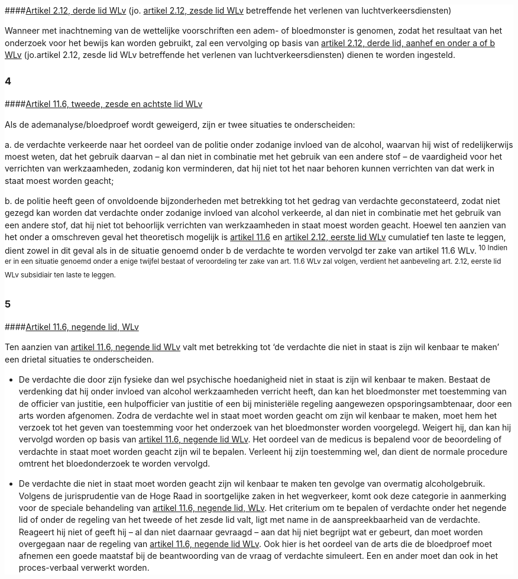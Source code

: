 ####[Artikel 2.12, derde lid WLv](../../../../../../wet/wet/luchtvaart/BWBR0005555/README.md) (jo. [artikel 2.12, zesde lid WLv](../../../../../../wet/wet/luchtvaart/BWBR0005555/README.md) betreffende het verlenen van luchtverkeersdiensten)

Wanneer met inachtneming van de wettelijke voorschriften een adem- of bloedmonster is genomen, zodat het resultaat van het onderzoek voor het bewijs kan worden gebruikt, zal een vervolging op basis van [artikel 2.12, derde lid, aanhef en onder a of b WLv](../../../../../../wet/wet/luchtvaart/BWBR0005555/README.md) (jo.artikel 2.12, zesde lid WLv betreffende het verlenen van luchtverkeersdiensten) dienen te worden ingesteld.    
### 4  

####[Artikel 11.6, tweede, zesde en achtste lid WLv](../../../../../../wet/wet/luchtvaart/BWBR0005555/README.md)

Als de ademanalyse/bloedproef wordt geweigerd, zijn er twee situaties te onderscheiden: 

a. de verdachte verkeerde naar het oordeel van de politie onder zodanige invloed van de alcohol, waarvan hij wist of redelijkerwijs moest weten, dat het gebruik daarvan – al dan niet in combinatie met het gebruik van een andere stof – de vaardigheid voor het verrichten van werkzaamheden, zodanig kon verminderen, dat hij niet tot het naar behoren kunnen verrichten van dat werk in staat moest worden geacht;  

b. de politie heeft geen of onvoldoende bijzonderheden met betrekking tot het gedrag van verdachte geconstateerd, zodat niet gezegd kan worden dat verdachte onder zodanige invloed van alcohol verkeerde, al dan niet in combinatie met het gebruik van een andere stof, dat hij niet tot behoorlijk verrichten van werkzaamheden in staat moest worden geacht.   Hoewel ten aanzien van het onder a omschreven geval het theoretisch mogelijk is [artikel 11.6](../../../../../../wet/wet/luchtvaart/BWBR0005555/README.md) en [artikel 2.12, eerste lid WLv](../../../../../../wet/wet/luchtvaart/BWBR0005555/README.md) cumulatief ten laste te leggen, dient zowel in dit geval als in de situatie genoemd onder b de verdachte te worden vervolgd ter zake van artikel 11.6 WLv.<sup> 10 Indien er in een situatie genoemd onder a enige twijfel bestaat of veroordeling ter zake van art. 11.6 WLv zal volgen, verdient het aanbeveling art. 2.12, eerste lid WLv subsidiair ten laste te leggen. </sup>     
### 5  

####[Artikel 11.6, negende lid, WLv](../../../../../../wet/wet/luchtvaart/BWBR0005555/README.md)

Ten aanzien van [artikel 11.6, negende lid WLv](../../../../../../wet/wet/luchtvaart/BWBR0005555/README.md) valt met betrekking tot ‘de verdachte die niet in staat is zijn wil kenbaar te maken’ een drietal situaties te onderscheiden. 

* De verdachte die door zijn fysieke dan wel psychische hoedanigheid niet in staat is zijn wil kenbaar te maken. Bestaat de verdenking dat hij onder invloed van alcohol werkzaamheden verricht heeft, dan kan het bloedmonster met toestemming van de officier van justitie, een hulpofficier van justitie of een bij ministeriële regeling aangewezen opsporingsambtenaar, door een arts worden afgenomen. Zodra de verdachte wel in staat moet worden geacht om zijn wil kenbaar te maken, moet hem het verzoek tot het geven van toestemming voor het onderzoek van het bloedmonster worden voorgelegd. Weigert hij, dan kan hij vervolgd worden op basis van [artikel 11.6, negende lid WLv](../../../../../../wet/wet/luchtvaart/BWBR0005555/README.md). Het oordeel van de medicus is bepalend voor de beoordeling of verdachte in staat moet worden geacht zijn wil te bepalen. Verleent hij zijn toestemming wel, dan dient de normale procedure omtrent het bloedonderzoek te worden vervolgd.  

* De verdachte die niet in staat moet worden geacht zijn wil kenbaar te maken ten gevolge van overmatig alcoholgebruik. Volgens de jurisprudentie van de Hoge Raad in soortgelijke zaken in het wegverkeer, komt ook deze categorie in aanmerking voor de speciale behandeling van [artikel 11.6, negende lid, WLv](../../../../../../wet/wet/luchtvaart/BWBR0005555/README.md). Het criterium om te bepalen of verdachte onder het negende lid of onder de regeling van het tweede of het zesde lid valt, ligt met name in de aanspreekbaarheid van de verdachte. Reageert hij niet of geeft hij – al dan niet daarnaar gevraagd – aan dat hij niet begrijpt wat er gebeurt, dan moet worden overgegaan naar de regeling van [artikel 11.6, negende lid WLv](../../../../../../wet/wet/luchtvaart/BWBR0005555/README.md). Ook hier is het oordeel van de arts die de bloedproef moet afnemen een goede maatstaf bij de beantwoording van de vraag of verdachte simuleert. Een en ander moet dan ook in het proces-verbaal verwerkt worden.  
